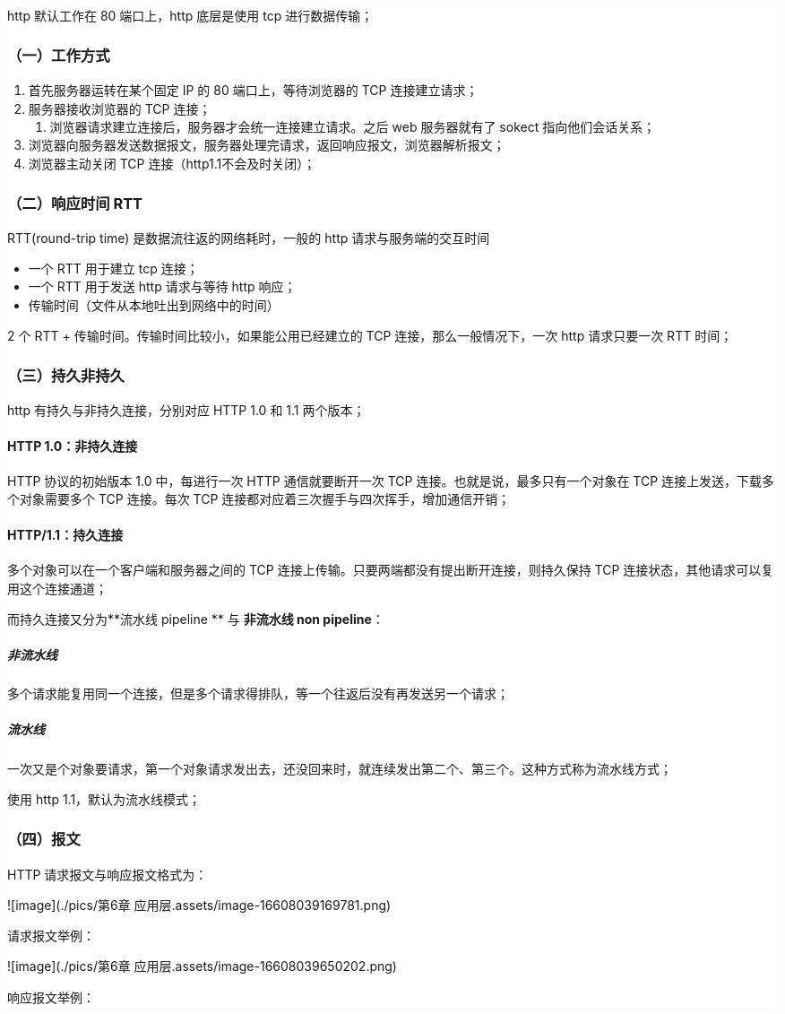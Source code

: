 http 默认工作在 80 端口上，http 底层是使用 tcp 进行数据传输；

### （一）工作方式

1. 首先服务器运转在某个固定 IP 的 80 端口上，等待浏览器的 TCP 连接建立请求；
2. 服务器接收浏览器的 TCP 连接；
    1. 浏览器请求建立连接后，服务器才会统一连接建立请求。之后 web 服务器就有了 sokect 指向他们会话关系；
3. 浏览器向服务器发送数据报文，服务器处理完请求，返回响应报文，浏览器解析报文；
4. 浏览器主动关闭 TCP 连接（http1.1不会及时关闭）；

### （二）响应时间 RTT

RTT(round-trip time) 是数据流往返的网络耗时，一般的 http 请求与服务端的交互时间

- 一个 RTT 用于建立 tcp 连接；
- 一个 RTT 用于发送 http 请求与等待 http 响应；
- 传输时间（文件从本地吐出到网络中的时间）

2 个 RTT + 传输时间。传输时间比较小，如果能公用已经建立的 TCP 连接，那么一般情况下，一次 http 请求只要一次 RTT 时间；

### （三）持久非持久

http 有持久与非持久连接，分别对应 HTTP 1.0 和 1.1 两个版本；

#### HTTP 1.0：非持久连接

HTTP 协议的初始版本 1.0 中，每进行一次 HTTP 通信就要断开一次 TCP 连接。也就是说，最多只有一个对象在 TCP 连接上发送，下载多个对象需要多个 TCP 连接。每次 TCP 连接都对应着三次握手与四次挥手，增加通信开销；

#### HTTP/1.1：持久连接

多个对象可以在一个客户端和服务器之间的 TCP 连接上传输。只要两端都没有提出断开连接，则持久保持 TCP 连接状态，其他请求可以复用这个连接通道；

而持久连接又分为**流水线 pipeline ** 与 **非流水线 non pipeline**：

##### 非流水线

多个请求能复用同一个连接，但是多个请求得排队，等一个往返后没有再发送另一个请求；

##### 流水线

一次又是个对象要请求，第一个对象请求发出去，还没回来时，就连续发出第二个、第三个。这种方式称为流水线方式；

使用 http 1.1，默认为流水线模式；

### （四）报文

HTTP 请求报文与响应报文格式为：

![image](./pics/第6章 应用层.assets/image-16608039169781.png)

请求报文举例：

![image](./pics/第6章 应用层.assets/image-16608039650202.png)

响应报文举例：
